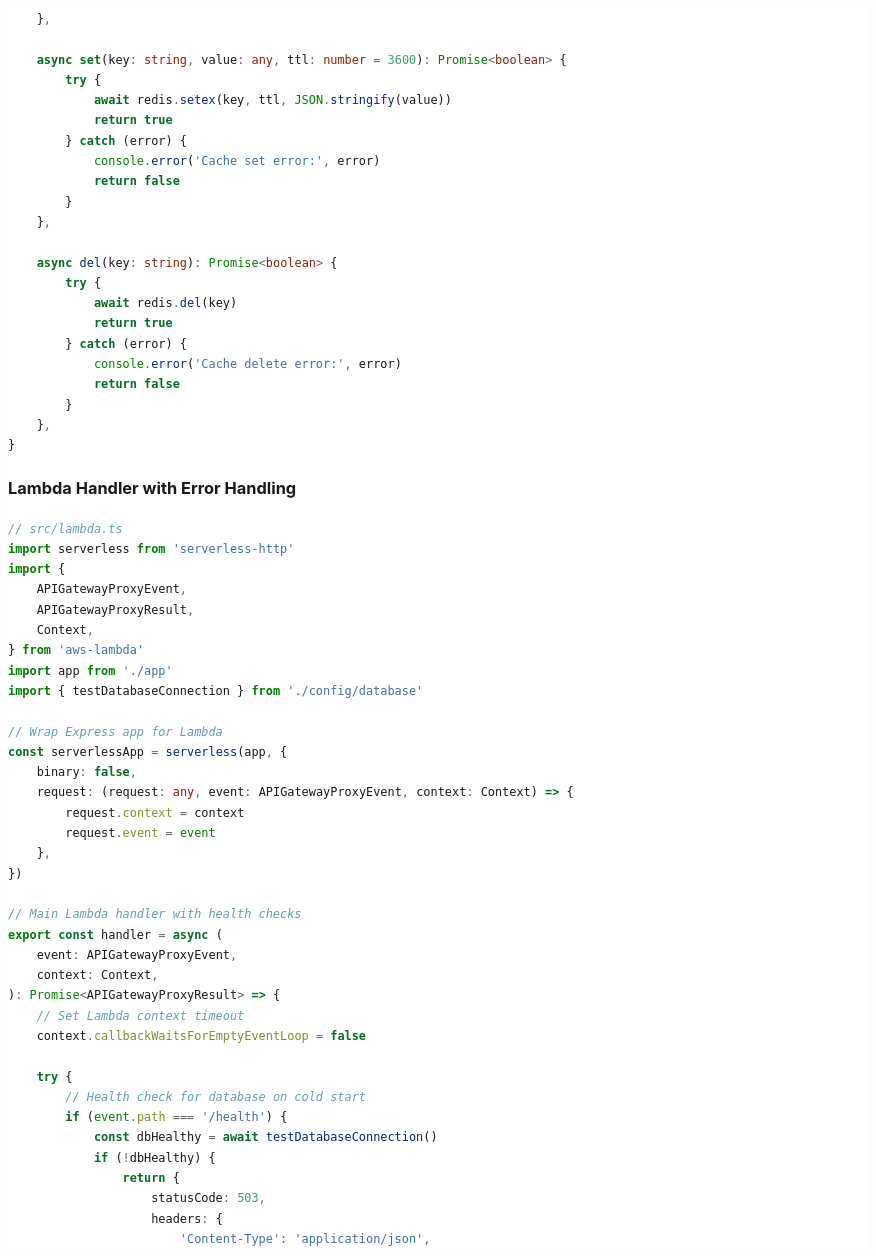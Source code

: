 ```typescript
	},

	async set(key: string, value: any, ttl: number = 3600): Promise<boolean> {
		try {
			await redis.setex(key, ttl, JSON.stringify(value))
			return true
		} catch (error) {
			console.error('Cache set error:', error)
			return false
		}
	},

	async del(key: string): Promise<boolean> {
		try {
			await redis.del(key)
			return true
		} catch (error) {
			console.error('Cache delete error:', error)
			return false
		}
	},
}
```

### Lambda Handler with Error Handling

```typescript
// src/lambda.ts
import serverless from 'serverless-http'
import {
	APIGatewayProxyEvent,
	APIGatewayProxyResult,
	Context,
} from 'aws-lambda'
import app from './app'
import { testDatabaseConnection } from './config/database'

// Wrap Express app for Lambda
const serverlessApp = serverless(app, {
	binary: false,
	request: (request: any, event: APIGatewayProxyEvent, context: Context) => {
		request.context = context
		request.event = event
	},
})

// Main Lambda handler with health checks
export const handler = async (
	event: APIGatewayProxyEvent,
	context: Context,
): Promise<APIGatewayProxyResult> => {
	// Set Lambda context timeout
	context.callbackWaitsForEmptyEventLoop = false

	try {
		// Health check for database on cold start
		if (event.path === '/health') {
			const dbHealthy = await testDatabaseConnection()
			if (!dbHealthy) {
				return {
					statusCode: 503,
					headers: {
						'Content-Type': 'application/json',
```